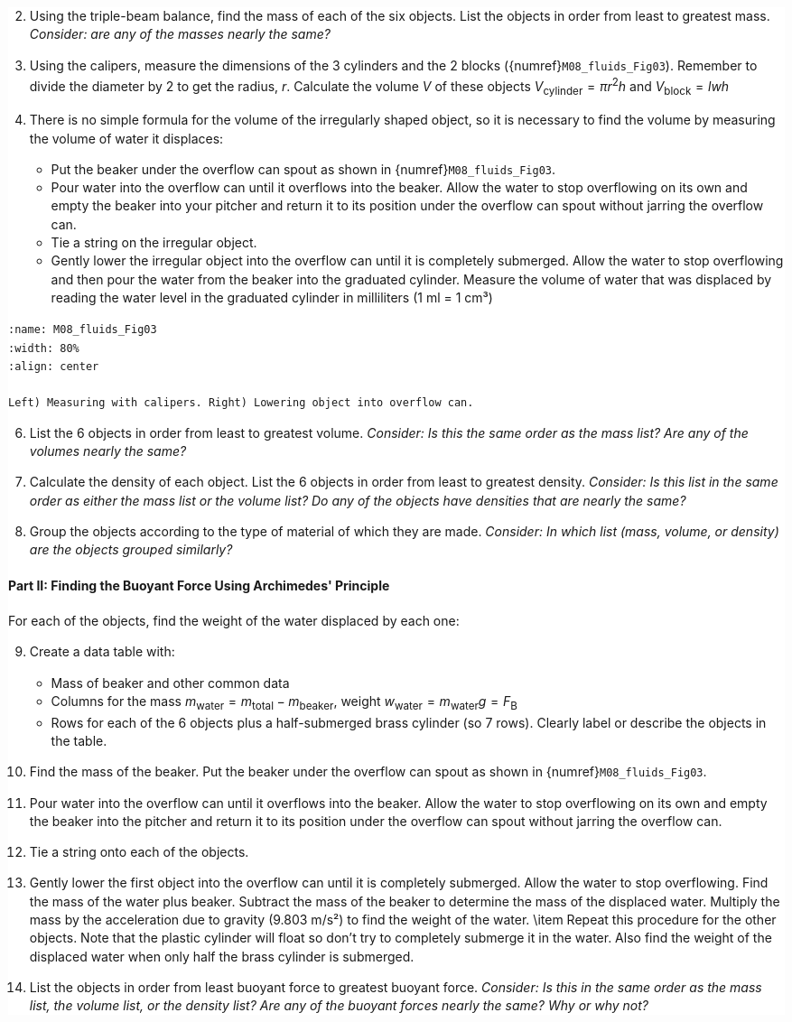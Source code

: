 2. Using the triple-beam balance, find the mass of each of the six objects. List the objects in order from least to greatest mass. *Consider: are any of the masses nearly the same?*

3. Using the calipers, measure the dimensions of the 3 cylinders and the 2 blocks ({numref}`M08_fluids_Fig03`). Remember to divide the diameter by 2 to get the radius, $r$. Calculate the volume $V$ of these objects $V_\text{cylinder} = \pi r^2 h$ and $V_\text{block} = lwh$

4. There is no simple formula for the volume of the irregularly shaped object, so it is necessary to find the volume by measuring the volume of water it displaces:
   - Put the beaker under the overflow can spout as shown in {numref}`M08_fluids_Fig03`.
   - Pour water into the overflow can until it overflows into the beaker. Allow the water to stop overflowing on its own and empty the beaker into your pitcher and return it to its position under the overflow can spout without jarring the overflow can.
   - Tie a string on the irregular object.
   - Gently lower the irregular object into the overflow can until it is completely submerged. Allow the water to stop overflowing and then pour the water from the beaker into the graduated cylinder. Measure the volume of water that was displaced by reading the water level in the graduated cylinder in milliliters (1 ml = 1 cm³)

```{figure} FluidsFigures/M08_fig03.jpg
:name: M08_fluids_Fig03
:width: 80%
:align: center

Left) Measuring with calipers. Right) Lowering object into overflow can.
```

6. List the 6 objects in order from least to greatest volume. *Consider: Is this the same order as the mass list? Are any of the volumes nearly the same?*

7. Calculate the density of each object. List the 6 objects in order from least to greatest density. *Consider: Is this list in the same order as either the mass list or the volume list? Do any of the objects have densities that are nearly the same?*

8. Group the objects according to the type of material of which they are made. *Consider: In which list (mass, volume, or density) are the objects grouped similarly?*

#### Part II: Finding the Buoyant Force Using Archimedes' Principle

For each of the objects, find the weight of the water displaced by each one:

9. Create a data table with:
   - Mass of beaker and other common data
   - Columns for the mass $m_\text{water} = m_\text{total} - m_\text{beaker}$, weight $w_\text{water} = m_\text{water} g = F_\text{B}$
   - Rows for each of the 6 objects plus a half-submerged brass cylinder (so 7 rows). Clearly label or describe the objects in the table.

10. Find the mass of the beaker. Put the beaker under the overflow can spout as shown in {numref}`M08_fluids_Fig03`.
11. Pour water into the overflow can until it overflows into the beaker. Allow the water to stop overflowing on its own and empty the beaker into the pitcher and return it to its position under the overflow can spout without jarring the overflow can.
12. Tie a string onto each of the objects.
13. Gently lower the first object into the overflow can until it is completely submerged. Allow the water to stop overflowing. Find the mass of the water plus beaker. Subtract the mass of the beaker to determine the mass of the displaced water. Multiply the mass by the acceleration due to gravity (9.803 m/s²) to find the weight of the water.
\item Repeat this procedure for the other objects. Note that the plastic cylinder will float so don’t try to completely submerge it in the water. Also find the weight of the displaced water when only half the brass cylinder is submerged.
15. List the objects in order from least buoyant force to greatest buoyant force. *Consider: Is this in the same order as the mass list, the volume list, or the density list? Are any of the buoyant forces nearly the same? Why or why not?*
